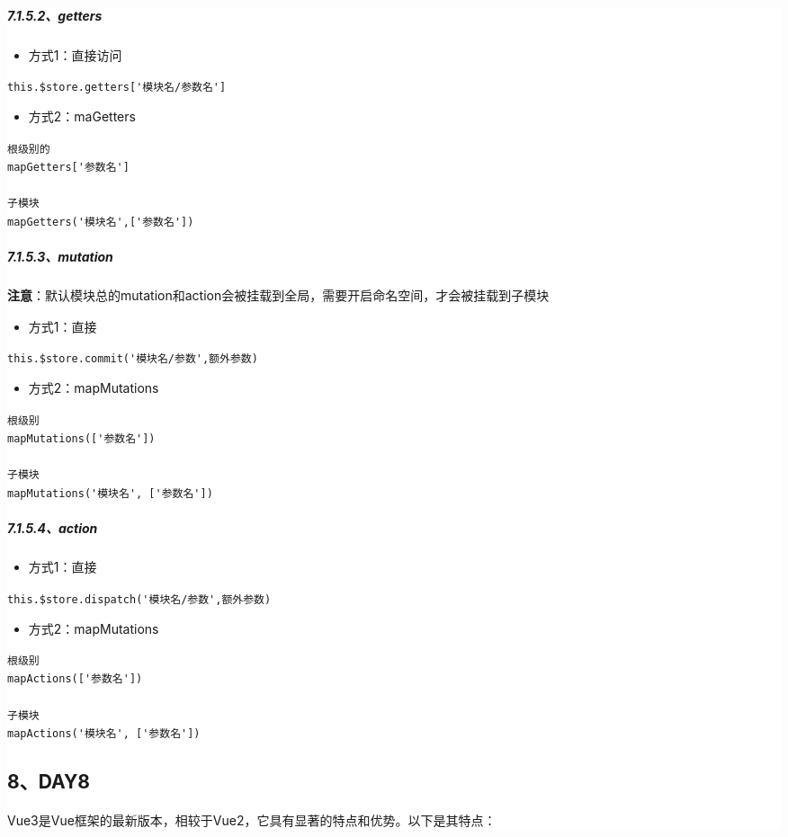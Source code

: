 ##### 7.1.5.2、getters

- 方式1：直接访问

```
this.$store.getters['模块名/参数名']
```

- 方式2：maGetters

```
根级别的
mapGetters['参数名']

子模块
mapGetters('模块名',['参数名'])
```

##### 7.1.5.3、mutation

**注意**：默认模块总的mutation和action会被挂载到全局，需要开启命名空间，才会被挂载到子模块

- 方式1：直接

```
this.$store.commit('模块名/参数',额外参数)
```

- 方式2：mapMutations

```
根级别
mapMutations(['参数名'])

子模块
mapMutations('模块名', ['参数名'])
```

##### 7.1.5.4、action

- 方式1：直接

```
this.$store.dispatch('模块名/参数',额外参数)
```

- 方式2：mapMutations

```
根级别
mapActions(['参数名'])

子模块
mapActions('模块名', ['参数名'])
```

## 8、DAY8

Vue3是Vue框架的最新版本，相较于Vue2，它具有显著的特点和优势。以下是其特点：
